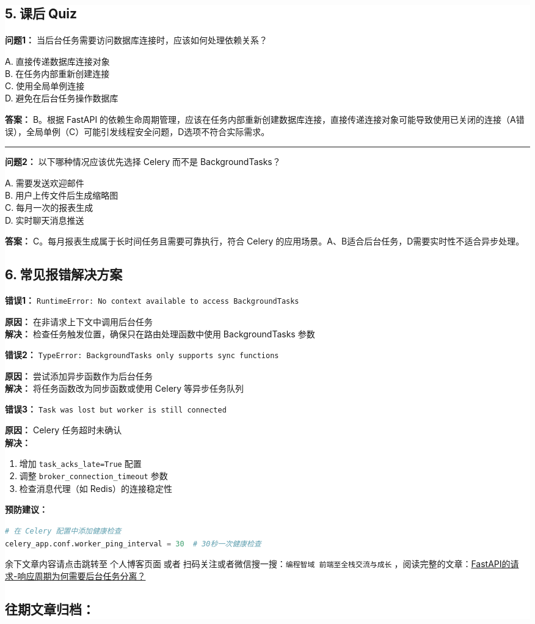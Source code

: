 ## 5. 课后 Quiz

**问题1：** 当后台任务需要访问数据库连接时，应该如何处理依赖关系？

A. 直接传递数据库连接对象  
B. 在任务内部重新创建连接  
C. 使用全局单例连接  
D. 避免在后台任务操作数据库

**答案：** B。根据 FastAPI 的依赖生命周期管理，应该在任务内部重新创建数据库连接，直接传递连接对象可能导致使用已关闭的连接（A错误），全局单例（C）可能引发线程安全问题，D选项不符合实际需求。

---

**问题2：** 以下哪种情况应该优先选择 Celery 而不是 BackgroundTasks？

A. 需要发送欢迎邮件  
B. 用户上传文件后生成缩略图  
C. 每月一次的报表生成  
D. 实时聊天消息推送

**答案：** C。每月报表生成属于长时间任务且需要可靠执行，符合 Celery 的应用场景。A、B适合后台任务，D需要实时性不适合异步处理。

## 6. 常见报错解决方案

**错误1：** `RuntimeError: No context available to access BackgroundTasks`

**原因：** 在非请求上下文中调用后台任务  
**解决：** 检查任务触发位置，确保只在路由处理函数中使用 BackgroundTasks 参数

**错误2：** `TypeError: BackgroundTasks only supports sync functions`

**原因：** 尝试添加异步函数作为后台任务  
**解决：** 将任务函数改为同步函数或使用 Celery 等异步任务队列

**错误3：** `Task was lost but worker is still connected`

**原因：** Celery 任务超时未确认  
**解决：**

1. 增加 `task_acks_late=True` 配置
2. 调整 `broker_connection_timeout` 参数
3. 检查消息代理（如 Redis）的连接稳定性

**预防建议：**

```python
# 在 Celery 配置中添加健康检查
celery_app.conf.worker_ping_interval = 30  # 30秒一次健康检查
```

余下文章内容请点击跳转至 个人博客页面 或者 扫码关注或者微信搜一搜：`编程智域 前端至全栈交流与成长`
，阅读完整的文章：[FastAPI的请求-响应周期为何需要后台任务分离？](https://blog.cmdragon.cn/posts/c7b54d6b3b6b5041654e69e5610bf3b9/)

## 往期文章归档：
